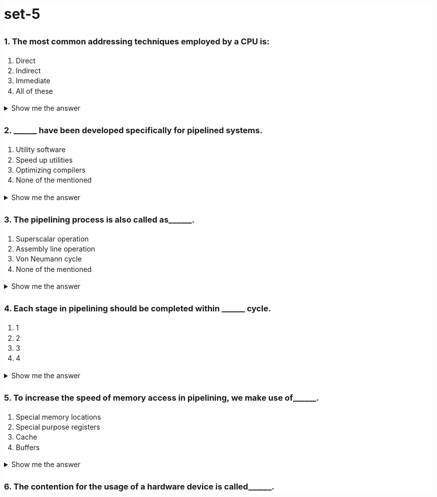 # set-5

### 1. The most common addressing techniques employed by a CPU is:

1. Direct
2. Indirect
3. Immediate
4. All of these

<details><summary>Show me the answer</summary></details>

### 2. \_\_\_\_\_\_ have been developed specifically for pipelined systems.

1. Utility software
2. Speed up utilities
3. Optimizing compilers
4. None of the mentioned

<details><summary>Show me the answer</summary></details>

### 3. The pipelining process is also called as\_\_\_\_\_\_.

1. Superscalar operation
2. Assembly line operation
3. Von Neumann cycle
4. None of the mentioned

<details><summary>Show me the answer</summary></details>

### 4. Each stage in pipelining should be completed within \_\_\_\_\_\_ cycle.

1. 1
2. 2
3. 3
4. 4

<details><summary>Show me the answer</summary></details>

### 5. To increase the speed of memory access in pipelining, we make use of\_\_\_\_\_\_.

1. Special memory locations
2. Special purpose registers
3. Cache
4. Buffers

<details><summary>Show me the answer</summary></details>

### 6. The contention for the usage of a hardware device is called\_\_\_\_\_\_.
